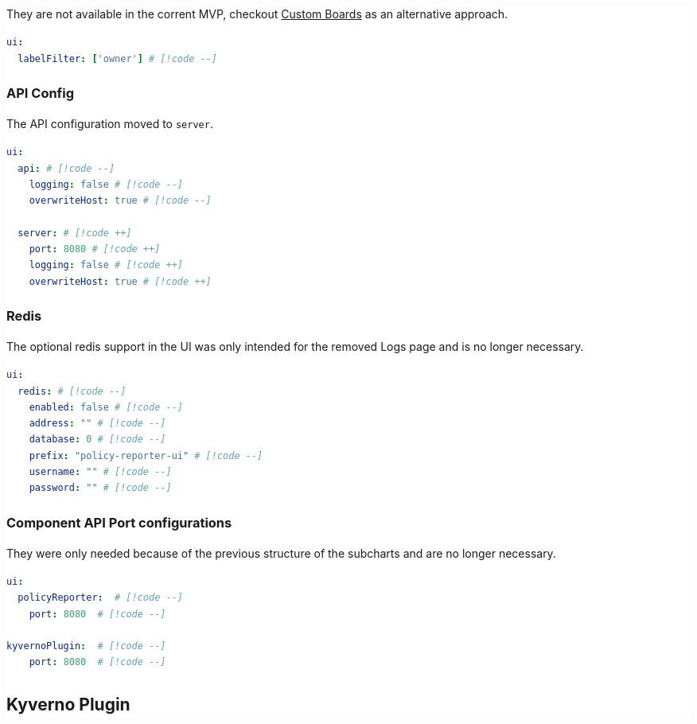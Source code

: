 They are not available in the corrent MVP, checkout [Custom Boards](/policy-reporter-ui/custom-boards) as an alternative approach.

```yaml
ui:
  labelFilter: ['owner'] # [!code --]
```

### API Config

The API configuration moved to `server`.

```yaml
ui:
  api: # [!code --]
    logging: false # [!code --]
    overwriteHost: true # [!code --]

  server: # [!code ++]
    port: 8080 # [!code ++]
    logging: false # [!code ++]
    overwriteHost: true # [!code ++]
```

### Redis

The optional redis support in the UI was only intended for the removed Logs page and is no longer necessary.

```yaml
ui:
  redis: # [!code --]
    enabled: false # [!code --]
    address: "" # [!code --]
    database: 0 # [!code --]
    prefix: "policy-reporter-ui" # [!code --]
    username: "" # [!code --]
    password: "" # [!code --]
```

### Component API Port configurations

They were only needed because of the previous structure of the subcharts and are no longer necessary.

```yaml
ui:
  policyReporter:  # [!code --]
    port: 8080  # [!code --]

kyvernoPlugin:  # [!code --]
    port: 8080  # [!code --]
```

## Kyverno Plugin
